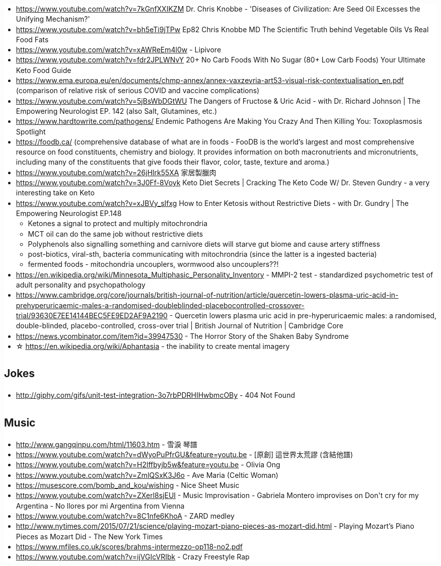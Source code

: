 - https://www.youtube.com/watch?v=7kGnfXXIKZM Dr. Chris Knobbe - 'Diseases of Civilization: Are Seed Oil Excesses the Unifying Mechanism?'
- https://www.youtube.com/watch?v=bh5eTi9jTPw Ep82 Chris Knobbe MD The Scientific Truth behind Vegetable Oils Vs Real Food Fats
- https://www.youtube.com/watch?v=xAWReEm4l0w - Lipivore
- https://www.youtube.com/watch?v=fdr2JPLWNvY 20+ No Carb Foods With No Sugar (80+ Low Carb Foods) Your Ultimate Keto Food Guide
- https://www.ema.europa.eu/en/documents/chmp-annex/annex-vaxzevria-art53-visual-risk-contextualisation_en.pdf (comparison of relative risk of serious COVID and vaccine complications)
- https://www.youtube.com/watch?v=5jBsWbDGtWU The Dangers of Fructose & Uric Acid - with Dr. Richard Johnson | The Empowering Neurologist EP. 142 (also Salt, Glutamines, etc.)
- https://www.hardtowrite.com/pathogens/ Endemic Pathogens Are Making You Crazy And Then Killing You: Toxoplasmosis Spotlight
- https://foodb.ca/ (comprehensive database of what are in foods - FooDB is the world’s largest and most comprehensive resource on food constituents, chemistry and biology. It provides information on both macronutrients and micronutrients, including many of the constituents that give foods their flavor, color, taste, texture and aroma.)
- https://www.youtube.com/watch?v=26jHlrk55XA 家居製臘肉
- https://www.youtube.com/watch?v=3J0Ff-8Voyk Keto Diet Secrets | Cracking The Keto Code W/ Dr. Steven Gundry - a very interesting take on Keto
- https://www.youtube.com/watch?v=xJBVy_sIfxg How to Enter Ketosis without Restrictive Diets - with Dr. Gundry | The Empowering Neurologist EP.148
  - Ketones a signal to protect and multiply mitochrondria
  - MCT oil can do the same job without restrictive diets
  - Polyphenols also signalling something and carnivore diets will starve gut biome and cause artery stiffness
  - post-biotics, viral-sth, bacteria communicating with mitochrondria (since the latter is a ingested bacteria)
  - fermented foods - mitochondria uncouplers, wormwood also uncouplers??!
- https://en.wikipedia.org/wiki/Minnesota_Multiphasic_Personality_Inventory - MMPI-2 test - standardized psychometric test of adult personality and psychopathology
- https://www.cambridge.org/core/journals/british-journal-of-nutrition/article/quercetin-lowers-plasma-uric-acid-in-prehyperuricaemic-males-a-randomised-doubleblinded-placebocontrolled-crossover-trial/93630E7EE14144BEC5FE9ED2AF9A2190 - Quercetin lowers plasma uric acid in pre-hyperuricaemic males: a randomised, double-blinded, placebo-controlled, cross-over trial | British Journal of Nutrition | Cambridge Core
- https://news.ycombinator.com/item?id=39947530 - The Horror Story of the Shaken Baby Syndrome
- ☆ https://en.wikipedia.org/wiki/Aphantasia - the inability to create mental imagery

## Jokes

- http://giphy.com/gifs/unit-test-integration-3o7rbPDRHIHwbmcOBy - 404 Not Found

## Music

- http://www.gangqinpu.com/html/11603.htm - 雪淚 琴譜
- https://www.youtube.com/watch?v=dWyoPuPfrGU&feature=youtu.be - [原創] 這世界太荒謬 (含結他譜)
- https://www.youtube.com/watch?v=H2lffbyjb5w&feature=youtu.be - Olivia Ong
- https://www.youtube.com/watch?v=ZmlQSxK3J6o - Ave Maria (Celtic Woman)
- https://musescore.com/bomb_and_kou/wishing - Nice Sheet Music
- https://www.youtube.com/watch?v=ZXerl8sjEUI - Music Improvisation  - Gabriela Montero improvises on Don't cry for my Argentina - No llores por mi Argentina from Vienna
- https://www.youtube.com/watch?v=8C1nfe6KhoA - ZARD medley
- http://www.nytimes.com/2015/07/21/science/playing-mozart-piano-pieces-as-mozart-did.html - Playing Mozart’s Piano Pieces as Mozart Did - The New York Times
- https://www.mfiles.co.uk/scores/brahms-intermezzo-op118-no2.pdf
- https://www.youtube.com/watch?v=ijVGIcVRIbk - Crazy Freestyle Rap

